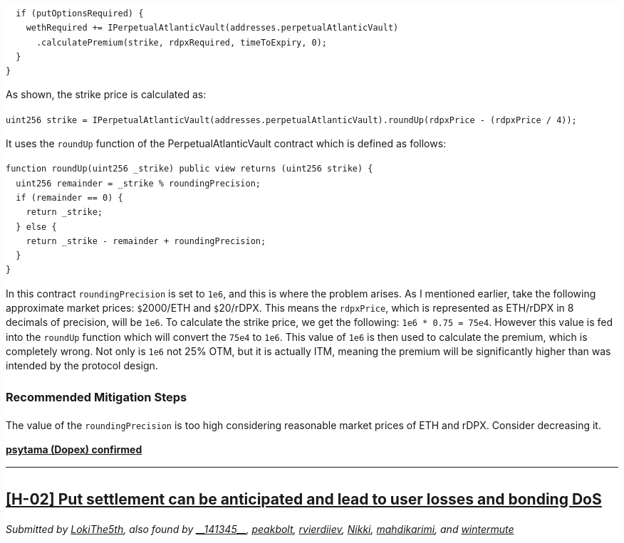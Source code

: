 ```solidity
  if (putOptionsRequired) {
    wethRequired += IPerpetualAtlanticVault(addresses.perpetualAtlanticVault)
      .calculatePremium(strike, rdpxRequired, timeToExpiry, 0);
  }
}
```

As shown, the strike price is calculated as:

```solidity
uint256 strike = IPerpetualAtlanticVault(addresses.perpetualAtlanticVault).roundUp(rdpxPrice - (rdpxPrice / 4));
```

It uses the `roundUp` function of the PerpetualAtlanticVault contract which is defined as follows:

```solidity
function roundUp(uint256 _strike) public view returns (uint256 strike) {
  uint256 remainder = _strike % roundingPrecision;
  if (remainder == 0) {
    return _strike;
  } else {
    return _strike - remainder + roundingPrecision;
  }
}
```

In this contract `roundingPrecision` is set to `1e6`, and this is where the problem arises. As I mentioned earlier, take the following approximate market prices: `$`2000/ETH and `$`20/rDPX. This means the `rdpxPrice`, which is represented as ETH/rDPX in 8 decimals of precision, will be `1e6`. To calculate the strike price, we get the following: `1e6 * 0.75 = 75e4`. However this value is fed into the `roundUp` function which will convert the `75e4` to `1e6`. This value of `1e6` is then used to calculate the premium, which is completely wrong. Not only is `1e6` not 25% OTM, but it is actually ITM, meaning the premium will be significantly higher than was intended by the protocol design.

### Recommended Mitigation Steps

The value of the `roundingPrecision` is too high considering reasonable market prices of ETH and rDPX. Consider decreasing it.

**[psytama (Dopex) confirmed](https://github.com/code-423n4/2023-08-dopex-findings/issues/2083#issuecomment-1734091528)**

***

## [[H-02] Put settlement can be anticipated and lead to user losses and bonding DoS](https://github.com/code-423n4/2023-08-dopex-findings/issues/1584)
*Submitted by [LokiThe5th](https://github.com/code-423n4/2023-08-dopex-findings/issues/1584), also found by [\_\_141345\_\_](https://github.com/code-423n4/2023-08-dopex-findings/issues/1781), [peakbolt](https://github.com/code-423n4/2023-08-dopex-findings/issues/738), [rvierdiiev](https://github.com/code-423n4/2023-08-dopex-findings/issues/136), [Nikki](https://github.com/code-423n4/2023-08-dopex-findings/issues/2191), [mahdikarimi](https://github.com/code-423n4/2023-08-dopex-findings/issues/1600), and [wintermute](https://github.com/code-423n4/2023-08-dopex-findings/issues/1814)*
